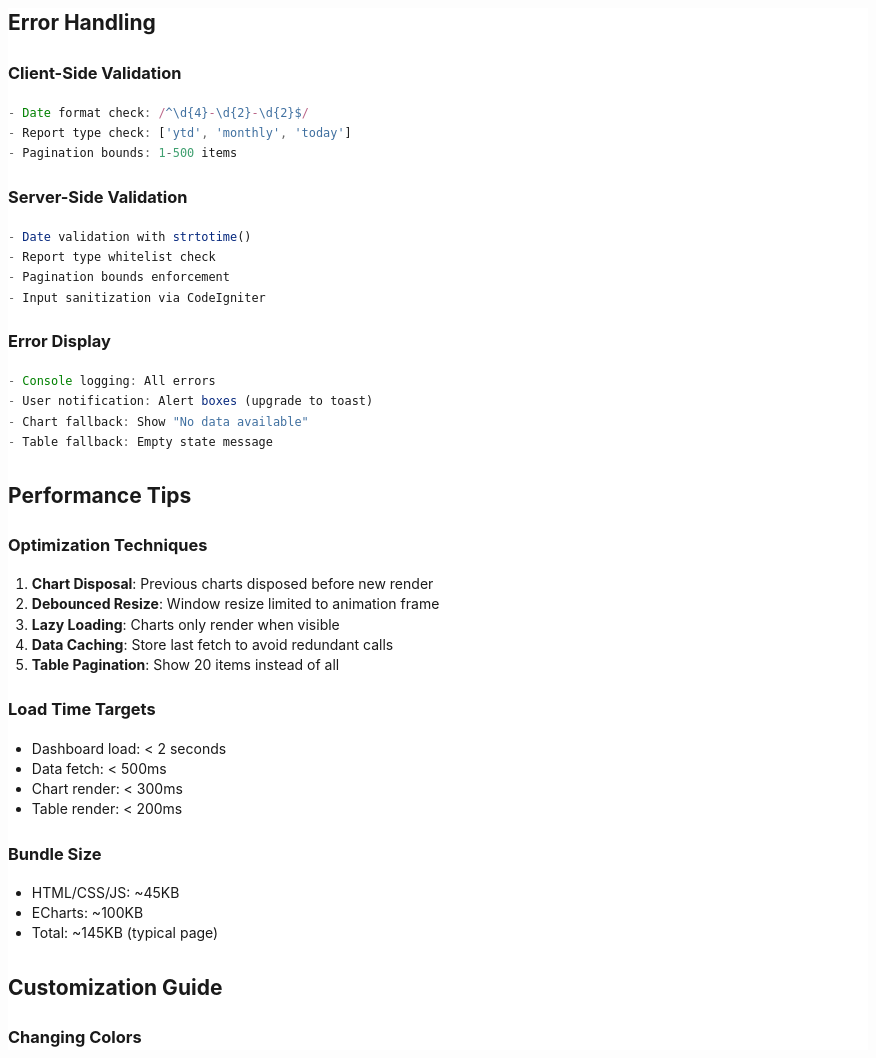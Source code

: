 ## Error Handling

### Client-Side Validation
```javascript
- Date format check: /^\d{4}-\d{2}-\d{2}$/
- Report type check: ['ytd', 'monthly', 'today']
- Pagination bounds: 1-500 items
```

### Server-Side Validation
```php
- Date validation with strtotime()
- Report type whitelist check
- Pagination bounds enforcement
- Input sanitization via CodeIgniter
```

### Error Display
```javascript
- Console logging: All errors
- User notification: Alert boxes (upgrade to toast)
- Chart fallback: Show "No data available"
- Table fallback: Empty state message
```

## Performance Tips

### Optimization Techniques
1. **Chart Disposal**: Previous charts disposed before new render
2. **Debounced Resize**: Window resize limited to animation frame
3. **Lazy Loading**: Charts only render when visible
4. **Data Caching**: Store last fetch to avoid redundant calls
5. **Table Pagination**: Show 20 items instead of all

### Load Time Targets
- Dashboard load: < 2 seconds
- Data fetch: < 500ms
- Chart render: < 300ms
- Table render: < 200ms

### Bundle Size
- HTML/CSS/JS: ~45KB
- ECharts: ~100KB
- Total: ~145KB (typical page)

## Customization Guide

### Changing Colors
